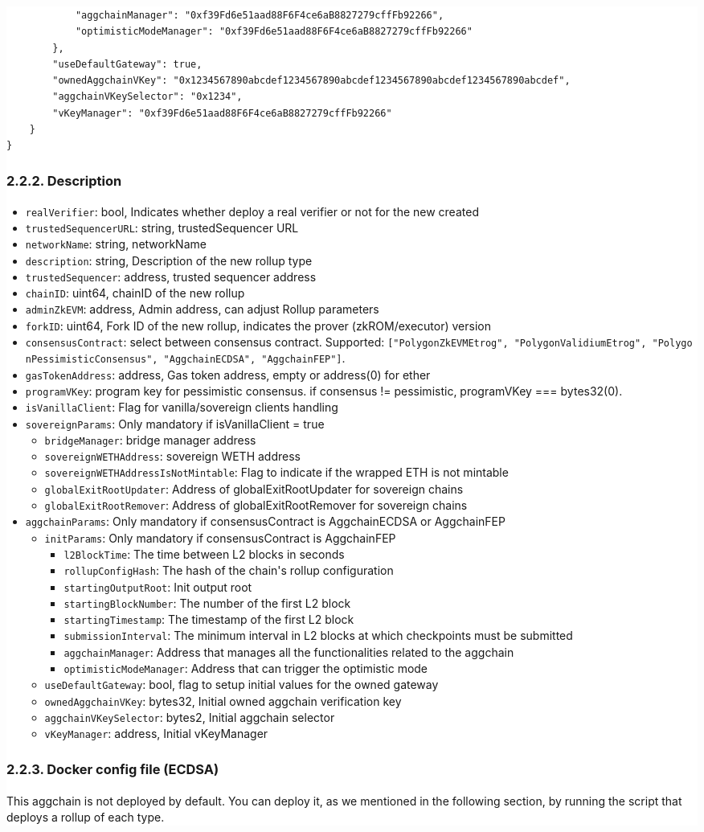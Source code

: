 ```
            "aggchainManager": "0xf39Fd6e51aad88F6F4ce6aB8827279cffFb92266",
            "optimisticModeManager": "0xf39Fd6e51aad88F6F4ce6aB8827279cffFb92266"
        },
        "useDefaultGateway": true,
        "ownedAggchainVKey": "0x1234567890abcdef1234567890abcdef1234567890abcdef1234567890abcdef",
        "aggchainVKeySelector": "0x1234",
        "vKeyManager": "0xf39Fd6e51aad88F6F4ce6aB8827279cffFb92266"
    }
}
```

### 2.2.2. Description

-   `realVerifier`: bool, Indicates whether deploy a real verifier or not for the new created
-   `trustedSequencerURL`: string, trustedSequencer URL
-   `networkName`: string, networkName
-   `description`: string, Description of the new rollup type
-   `trustedSequencer`: address, trusted sequencer address
-   `chainID`: uint64, chainID of the new rollup
-   `adminZkEVM`: address, Admin address, can adjust Rollup parameters
-   `forkID`: uint64, Fork ID of the new rollup, indicates the prover (zkROM/executor) version
-   `consensusContract`: select between consensus contract. Supported: `["PolygonZkEVMEtrog", "PolygonValidiumEtrog", "PolygonPessimisticConsensus", "AggchainECDSA", "AggchainFEP"]`.
-   `gasTokenAddress`: address, Gas token address, empty or address(0) for ether
-   `programVKey`:  program key for pessimistic consensus. if consensus != pessimistic, programVKey === bytes32(0).
-   `isVanillaClient`: Flag for vanilla/sovereign clients handling
-   `sovereignParams`: Only mandatory if isVanillaClient = true
    -   `bridgeManager`: bridge manager address
    -   `sovereignWETHAddress`: sovereign WETH address
    -   `sovereignWETHAddressIsNotMintable`: Flag to indicate if the wrapped ETH is not mintable
    -   `globalExitRootUpdater`: Address of globalExitRootUpdater for sovereign chains
    -   `globalExitRootRemover`: Address of globalExitRootRemover for sovereign chains
- `aggchainParams`: Only mandatory if consensusContract is AggchainECDSA or AggchainFEP
    - `initParams`: Only mandatory if consensusContract is AggchainFEP
        - `l2BlockTime`: The time between L2 blocks in seconds
        - `rollupConfigHash`: The hash of the chain's rollup configuration
        - `startingOutputRoot`: Init output root
        - `startingBlockNumber`: The number of the first L2 block
        - `startingTimestamp`:  The timestamp of the first L2 block
        - `submissionInterval`: The minimum interval in L2 blocks at which checkpoints must be submitted
        - `aggchainManager`: Address that manages all the functionalities related to the aggchain
        - `optimisticModeManager`: Address that can trigger the optimistic mode
    - `useDefaultGateway`: bool, flag to setup initial values for the owned gateway
    - `ownedAggchainVKey`: bytes32, Initial owned aggchain verification key
    - `aggchainVKeySelector`: bytes2, Initial aggchain selector
    - `vKeyManager`: address, Initial vKeyManager

### 2.2.3. Docker config file (ECDSA)

This aggchain is not deployed by default. You can deploy it, as we mentioned in the following section, by running the script that deploys a rollup of each type.
